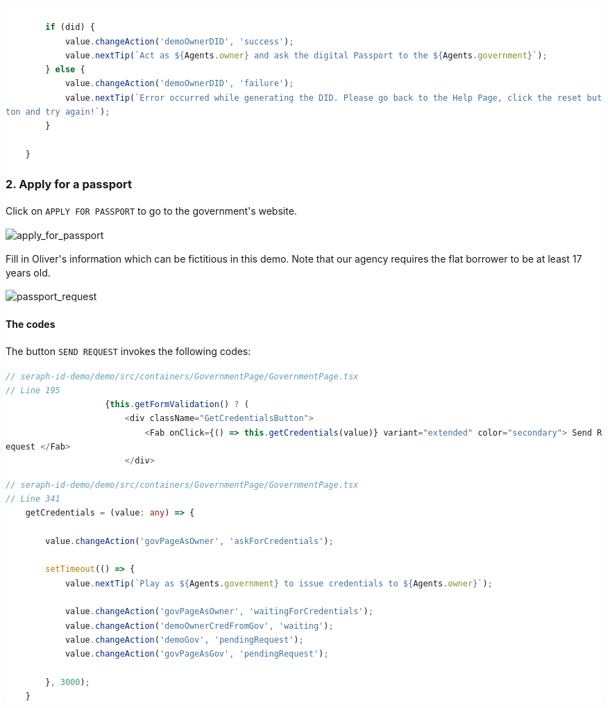 ```typescript

        if (did) {
            value.changeAction('demoOwnerDID', 'success');
            value.nextTip(`Act as ${Agents.owner} and ask the digital Passport to the ${Agents.government}`);
        } else {
            value.changeAction('demoOwnerDID', 'failure');
            value.nextTip(`Error occurred while generating the DID. Please go back to the Help Page, click the reset button and try again!`);
        }

    }
```

### 2. Apply for a passport

Click on `APPLY FOR PASSPORT` to go to the government's website.

![apply_for_passport](./assets/apply_for_passport.png)

Fill in Oliver's information which can be fictitious in this demo. Note that our agency requires the flat borrower to be at least 17 years old.

![passport_request](./assets/passport_request.png)

#### The codes

The button `SEND REQUEST` invokes the following codes:

```typescript
// seraph-id-demo/demo/src/containers/GovernmentPage/GovernmentPage.tsx
// Line 195
                    {this.getFormValidation() ? (
                        <div className="GetCredentialsButton">
                            <Fab onClick={() => this.getCredentials(value)} variant="extended" color="secondary"> Send Request </Fab>
                        </div>
```

```typescript
// seraph-id-demo/demo/src/containers/GovernmentPage/GovernmentPage.tsx
// Line 341
    getCredentials = (value: any) => {

        value.changeAction('govPageAsOwner', 'askForCredentials');

        setTimeout(() => {
            value.nextTip(`Play as ${Agents.government} to issue credentials to ${Agents.owner}`);

            value.changeAction('govPageAsOwner', 'waitingForCredentials');
            value.changeAction('demoOwnerCredFromGov', 'waiting');
            value.changeAction('demoGov', 'pendingRequest');
            value.changeAction('govPageAsGov', 'pendingRequest');

        }, 3000);
    }
```
